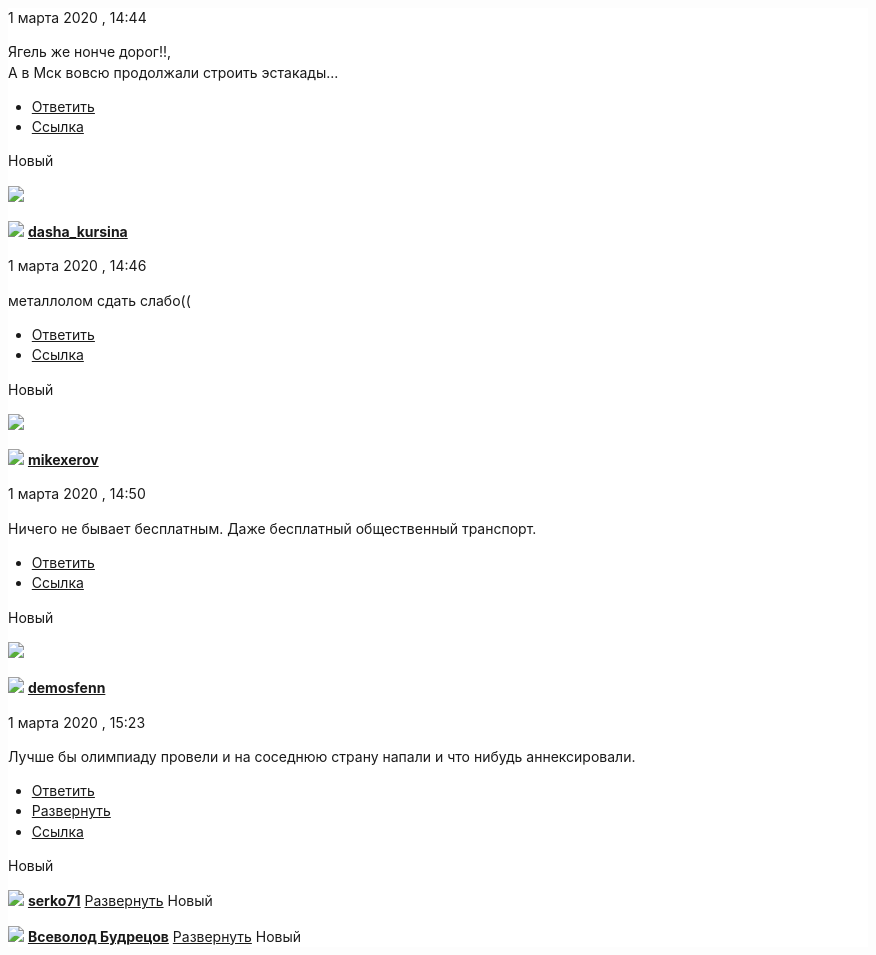 1 марта 2020 , 14:44

Ягель же нонче дорог!!,  
А в Мск вовсю продолжали строить эстакады...

* [Ответить](https://varlamov.ru/3810526.html?replyto=1063362526)
* [Ссылка](https://varlamov.ru/3810526.html?thread=1063362526#t1063362526)

Новый

![](https://l-userpic.livejournal.com/129276590/86336011)

[![](https://l-stat.livejournal.net/img/userinfo_v8.svg?v=17080?v=385)](https://dasha-kursina.livejournal.com/profile) [**dasha\_kursina**](https://dasha-kursina.livejournal.com/)

1 марта 2020 , 14:46

металлолом сдать слабо((

* [Ответить](https://varlamov.ru/3810526.html?replyto=1063362782)
* [Ссылка](https://varlamov.ru/3810526.html?thread=1063362782#t1063362782)

Новый

![](https://l-userpic.livejournal.com/128399581/84638326)

[![](https://l-stat.livejournal.net/img/userinfo_v8.svg?v=17080?v=385)](https://mikexerov.livejournal.com/profile) [**mikexerov**](https://mikexerov.livejournal.com/)

1 марта 2020 , 14:50

Ничего не бывает бесплатным. Даже бесплатный общественный транспорт.

* [Ответить](https://varlamov.ru/3810526.html?replyto=1063363294)
* [Ссылка](https://varlamov.ru/3810526.html?thread=1063363294#t1063363294)

Новый

![](https://l-userpic.livejournal.com/127542023/44127197)

[![](https://l-stat.livejournal.net/img/userinfo_v8.svg?v=17080?v=385)](https://demosfenn.livejournal.com/profile) [**demosfenn**](https://demosfenn.livejournal.com/)

1 марта 2020 , 15:23

Лучше бы олимпиаду провели и на соседнюю страну напали и что нибудь аннексировали.

* [Ответить](https://varlamov.ru/3810526.html?replyto=1063371486)
* [Развернуть](https://varlamov.ru/3810526.html?thread=1063371486#t1063371486)
* [Ссылка](https://varlamov.ru/3810526.html?thread=1063371486#t1063371486)

Новый

[![](https://l-stat.livejournal.net/img/userinfo_v8.svg?v=17080?v=385)](https://serko71.livejournal.com/profile) [**serko71**](https://serko71.livejournal.com/) [Развернуть](https://varlamov.ru/3810526.html?thread=1063388894#t1063388894) Новый

[![](https://l-stat.livejournal.net/img/icons/vkontakte-16.png?v=29916?v=385)](https://www.livejournal.com/profile?userid=72963326&t=I) [**Всеволод Будрецов**](http://vk.com/id35030247) [Развернуть](https://varlamov.ru/3810526.html?thread=1063394782#t1063394782) Новый
